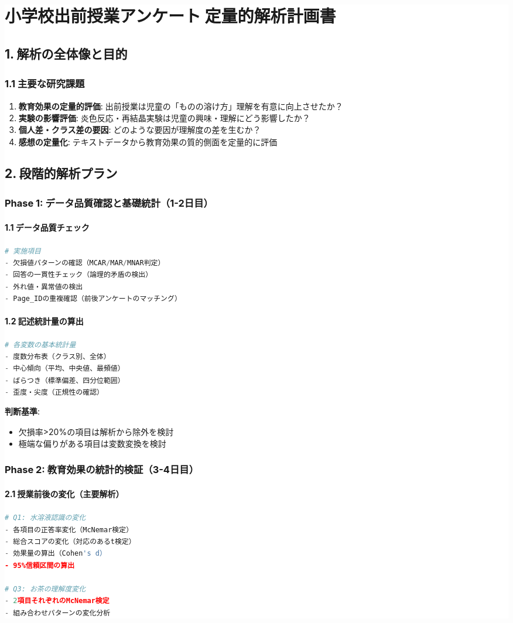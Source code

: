 # 小学校出前授業アンケート 定量的解析計画書

## 1. 解析の全体像と目的

### 1.1 主要な研究課題
1. **教育効果の定量的評価**: 出前授業は児童の「ものの溶け方」理解を有意に向上させたか？
2. **実験の影響評価**: 炎色反応・再結晶実験は児童の興味・理解にどう影響したか？
3. **個人差・クラス差の要因**: どのような要因が理解度の差を生むか？
4. **感想の定量化**: テキストデータから教育効果の質的側面を定量的に評価

## 2. 段階的解析プラン

### Phase 1: データ品質確認と基礎統計（1-2日目）

#### 1.1 データ品質チェック
```python
# 実施項目
- 欠損値パターンの確認（MCAR/MAR/MNAR判定）
- 回答の一貫性チェック（論理的矛盾の検出）
- 外れ値・異常値の検出
- Page_IDの重複確認（前後アンケートのマッチング）
```

#### 1.2 記述統計量の算出
```python
# 各変数の基本統計量
- 度数分布表（クラス別、全体）
- 中心傾向（平均、中央値、最頻値）
- ばらつき（標準偏差、四分位範囲）
- 歪度・尖度（正規性の確認）
```

**判断基準**: 
- 欠損率>20%の項目は解析から除外を検討
- 極端な偏りがある項目は変数変換を検討

### Phase 2: 教育効果の統計的検証（3-4日目）

#### 2.1 授業前後の変化（主要解析）
```python
# Q1: 水溶液認識の変化
- 各項目の正答率変化（McNemar検定）
- 総合スコアの変化（対応のあるt検定）
- 効果量の算出（Cohen's d）
- 95%信頼区間の算出

# Q3: お茶の理解度変化
- 2項目それぞれのMcNemar検定
- 組み合わせパターンの変化分析
```
